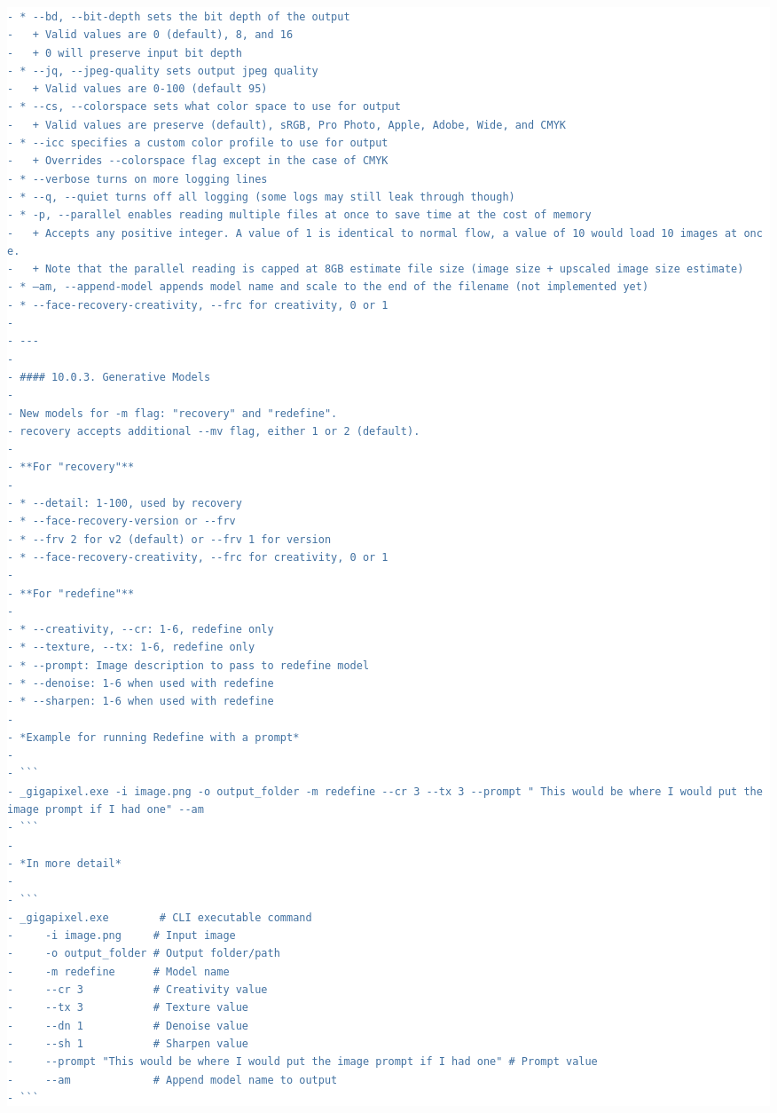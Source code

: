 ```diff
- * --bd, --bit-depth sets the bit depth of the output
-   + Valid values are 0 (default), 8, and 16
-   + 0 will preserve input bit depth
- * --jq, --jpeg-quality sets output jpeg quality
-   + Valid values are 0-100 (default 95)
- * --cs, --colorspace sets what color space to use for output
-   + Valid values are preserve (default), sRGB, Pro Photo, Apple, Adobe, Wide, and CMYK
- * --icc specifies a custom color profile to use for output
-   + Overrides --colorspace flag except in the case of CMYK
- * --verbose turns on more logging lines
- * --q, --quiet turns off all logging (some logs may still leak through though)
- * -p, --parallel enables reading multiple files at once to save time at the cost of memory
-   + Accepts any positive integer. A value of 1 is identical to normal flow, a value of 10 would load 10 images at once.
-   + Note that the parallel reading is capped at 8GB estimate file size (image size + upscaled image size estimate)
- * –am, --append-model appends model name and scale to the end of the filename (not implemented yet)
- * --face-recovery-creativity, --frc for creativity, 0 or 1
- 
- ---
- 
- #### 10.0.3. Generative Models
- 
- New models for -m flag: "recovery" and "redefine".
- recovery accepts additional --mv flag, either 1 or 2 (default).
- 
- **For "recovery"**
- 
- * --detail: 1-100, used by recovery
- * --face-recovery-version or --frv
- * --frv 2 for v2 (default) or --frv 1 for version
- * --face-recovery-creativity, --frc for creativity, 0 or 1
- 
- **For "redefine"**
- 
- * --creativity, --cr: 1-6, redefine only
- * --texture, --tx: 1-6, redefine only
- * --prompt: Image description to pass to redefine model
- * --denoise: 1-6 when used with redefine
- * --sharpen: 1-6 when used with redefine
- 
- *Example for running Redefine with a prompt*
- 
- ```
- _gigapixel.exe -i image.png -o output_folder -m redefine --cr 3 --tx 3 --prompt " This would be where I would put the image prompt if I had one" --am
- ```
- 
- *In more detail*
- 
- ```
- _gigapixel.exe        # CLI executable command
-     -i image.png     # Input image
-     -o output_folder # Output folder/path
-     -m redefine      # Model name
-     --cr 3           # Creativity value
-     --tx 3           # Texture value
-     --dn 1           # Denoise value
-     --sh 1           # Sharpen value
-     --prompt "This would be where I would put the image prompt if I had one" # Prompt value
-     --am             # Append model name to output
- ```
```
